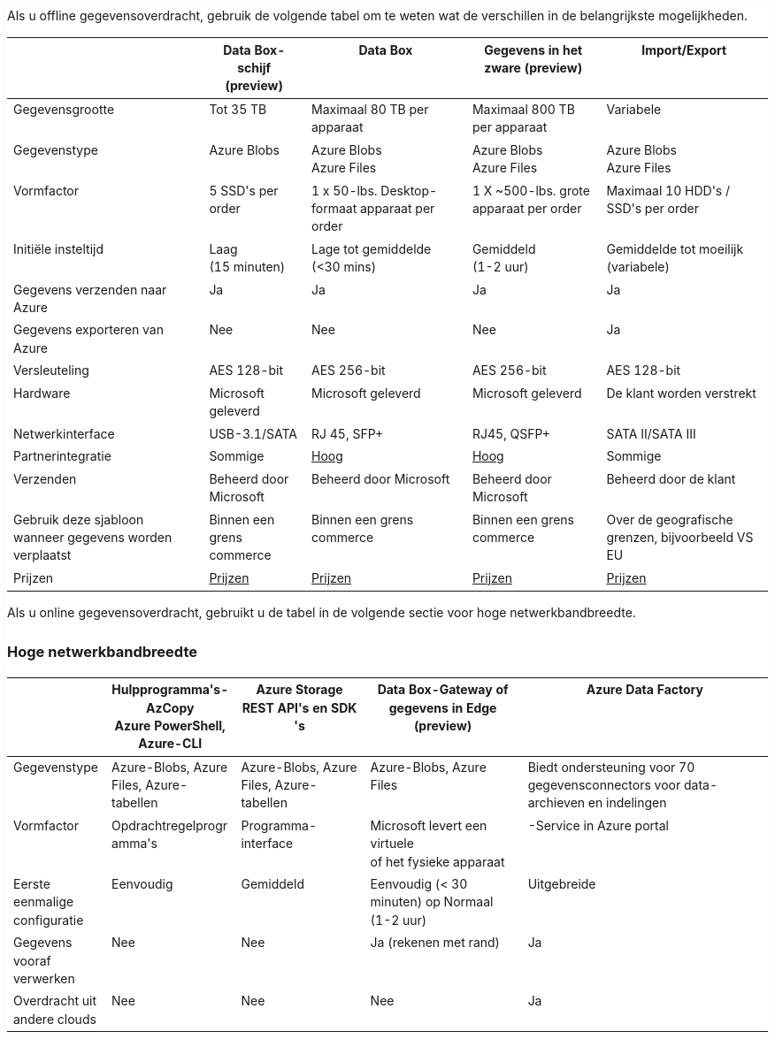 Als u offline gegevensoverdracht, gebruik de volgende tabel om te weten wat de verschillen in de belangrijkste mogelijkheden.

|                                     |    Data Box-schijf (preview)    |    Data Box                                      |    Gegevens in het zware (preview)              |    Import/Export                       |
|-------------------------------------|---------------------------------|--------------------------------------------------|------------------------------------------|----------------------------------------|
|    Gegevensgrootte                        |    Tot 35 TB                 |    Maximaal 80 TB per apparaat                       |    Maximaal 800 TB per apparaat               |    Variabele                            |
|    Gegevenstype                        |    Azure Blobs                  |    Azure Blobs<br>Azure Files                    |    Azure Blobs<br>Azure Files            |    Azure Blobs<br>Azure Files          |
|    Vormfactor                      |    5 SSD's per order             |    1 x 50-lbs. Desktop-formaat apparaat per order    |    1 X ~500-lbs. grote apparaat per order    |    Maximaal 10 HDD's / SSD's per order        |
|    Initiële insteltijd               |    Laag <br>(15 minuten)            |    Lage tot gemiddelde <br> (<30 mins)               |    Gemiddeld<br>(1-2 uur)               |    Gemiddelde tot moeilijk<br>(variabele) |
|    Gegevens verzenden naar Azure               |    Ja                          |    Ja                                           |    Ja                                   |    Ja                                 |
|    Gegevens exporteren van Azure           |    Nee                           |    Nee                                            |    Nee                                    |    Ja                                 |
|    Versleuteling                       |    AES 128-bit                  |    AES 256-bit                                   |    AES 256-bit                           |    AES 128-bit                         |
|    Hardware                         |     Microsoft geleverd          |    Microsoft geleverd                            |    Microsoft geleverd                    |    De klant worden verstrekt                   |
|    Netwerkinterface                |    USB-3.1/SATA                 |    RJ 45, SFP+                                   |    RJ45, QSFP+                           |    SATA II/SATA III                    |
|    Partnerintegratie              |    Sommige                         |    [Hoog](https://azuremarketplace.microsoft.com/campaigns/databox/azure-data-box)                                          |    [Hoog](https://azuremarketplace.microsoft.com/campaigns/databox/azure-data-box)                                  |    Sommige                                |
|    Verzenden                         |    Beheerd door Microsoft            |    Beheerd door Microsoft                             |    Beheerd door Microsoft                     |    Beheerd door de klant                    |
| Gebruik deze sjabloon wanneer gegevens worden verplaatst         |Binnen een grens commerce|Binnen een grens commerce|Binnen een grens commerce|Over de geografische grenzen, bijvoorbeeld VS EU|
|    Prijzen                          |    [Prijzen](https://azure.microsoft.com/pricing/details/storage/databox/disk/)                    |   [Prijzen](https://azure.microsoft.com/pricing/details/storage/databox/)                                      |  [Prijzen](https://azure.microsoft.com/pricing/details/storage/databox/heavy/)                               |   [Prijzen](https://azure.microsoft.com/pricing/details/storage-import-export/)                            |


Als u online gegevensoverdracht, gebruikt u de tabel in de volgende sectie voor hoge netwerkbandbreedte.

### <a name="high-network-bandwidth"></a>Hoge netwerkbandbreedte

|                                     |    Hulpprogramma's-AzCopy <br>Azure PowerShell, <br>Azure-CLI             |    Azure Storage REST API's en SDK 's                   |    Data Box-Gateway of gegevens in Edge (preview)           |    Azure Data Factory                                            |
|-------------------------------------|------------------------------------|----------------------------------------------|----------------------------------|-----------------------------------------------------------------------|
|    Gegevenstype                  |    Azure-Blobs, Azure Files, Azure-tabellen    |    Azure-Blobs, Azure Files, Azure-tabellen    |    Azure-Blobs, Azure Files                           |   Biedt ondersteuning voor 70 gegevensconnectors voor data-archieven en indelingen    |
|    Vormfactor                |    Opdrachtregelprogramma's                        |    Programma-interface                    |    Microsoft levert een virtuele <br>of het fysieke apparaat     |    -Service in Azure portal                                            |
|    Eerste eenmalige configuratie     |    Eenvoudig               |    Gemiddeld                       |    Eenvoudig (< 30 minuten) op Normaal (1-2 uur)            |    Uitgebreide                                                          |
|    Gegevens vooraf verwerken              |    Nee                                        |    Nee                                        |    Ja (rekenen met rand)                               |    Ja                                                                |
|    Overdracht uit andere clouds       |    Nee                                        |    Nee                                        |    Nee                                                    |    Ja                                                                |